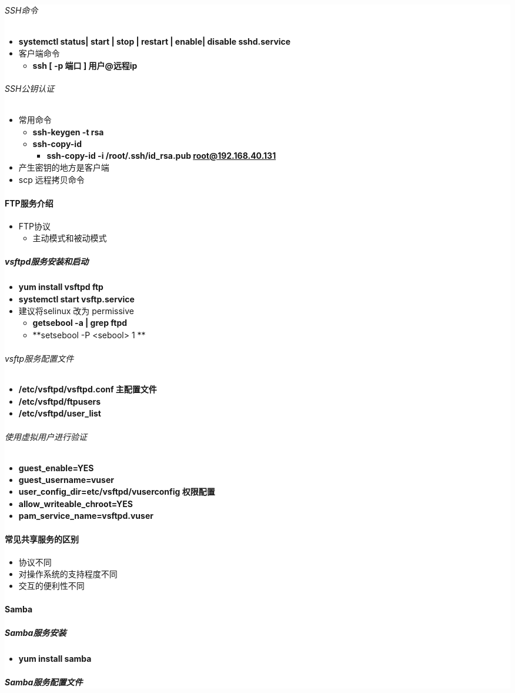 ###### SSH命令

* **systemctl  status| start | stop | restart | enable| disable  sshd.service**
* 客户端命令
  * **ssh  [ -p  端口 ] 用户@远程ip**

###### SSH公钥认证

* 常用命令
  * **ssh-keygen  -t rsa**
  * **ssh-copy-id**
    * **ssh-copy-id -i /root/.ssh/id_rsa.pub  root@192.168.40.131**
* 产生密钥的地方是客户端
* scp 远程拷贝命令

#### FTP服务介绍

* FTP协议
  * 主动模式和被动模式

##### vsftpd服务安装和启动

* **yum install  vsftpd  ftp**
* **systemctl start vsftp.service**
* 建议将selinux 改为 permissive
  * **getsebool  -a | grep  ftpd**
  * **setsebool  -P \<sebool\> 1 **

###### vsftp服务配置文件

* **/etc/vsftpd/vsftpd.conf   主配置文件**
* **/etc/vsftpd/ftpusers**
* **/etc/vsftpd/user_list**

###### 使用虚拟用户进行验证

* **guest_enable=YES**
* **guest_username=vuser**
* **user_config_dir=etc/vsftpd/vuserconfig  权限配置**
* **allow_writeable_chroot=YES**
* **pam_service_name=vsftpd.vuser**

#### 常见共享服务的区别

* 协议不同
* 对操作系统的支持程度不同
* 交互的便利性不同

#### Samba

##### Samba服务安装

* **yum  install  samba**

##### Samba服务配置文件
